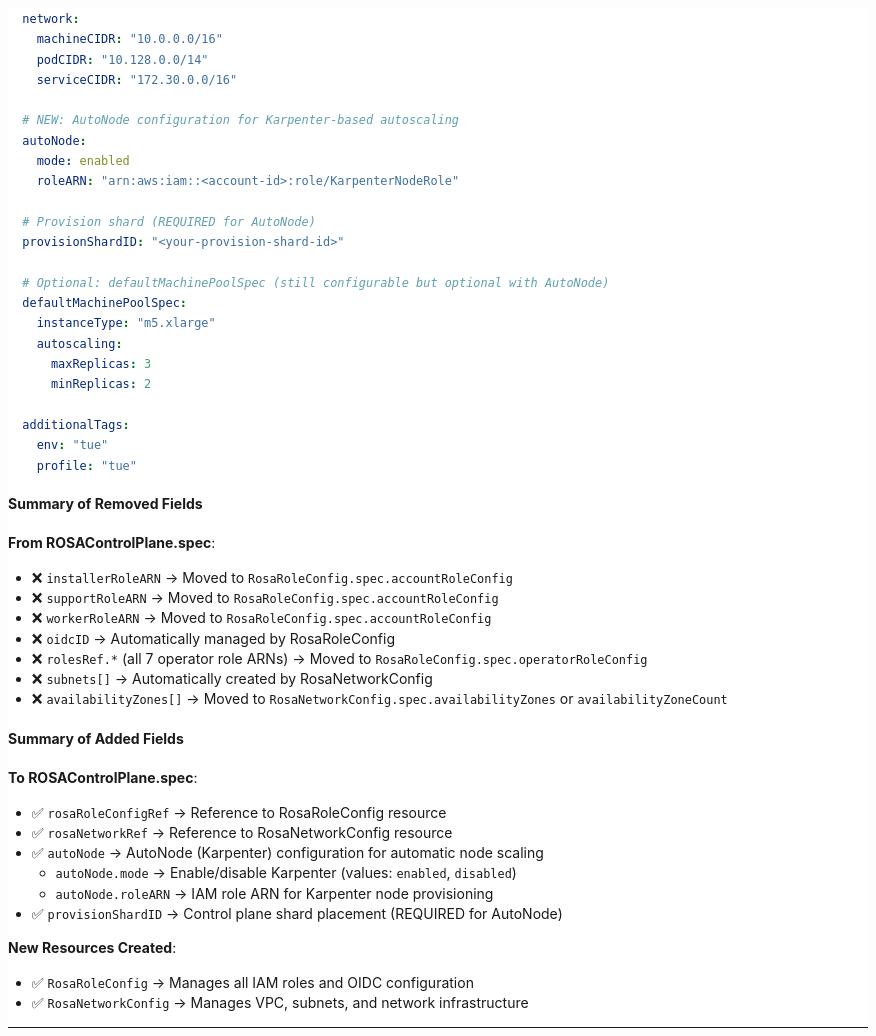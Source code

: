 ```yaml
  network:
    machineCIDR: "10.0.0.0/16"
    podCIDR: "10.128.0.0/14"
    serviceCIDR: "172.30.0.0/16"

  # NEW: AutoNode configuration for Karpenter-based autoscaling
  autoNode:
    mode: enabled
    roleARN: "arn:aws:iam::<account-id>:role/KarpenterNodeRole"

  # Provision shard (REQUIRED for AutoNode)
  provisionShardID: "<your-provision-shard-id>"

  # Optional: defaultMachinePoolSpec (still configurable but optional with AutoNode)
  defaultMachinePoolSpec:
    instanceType: "m5.xlarge"
    autoscaling:
      maxReplicas: 3
      minReplicas: 2

  additionalTags:
    env: "tue"
    profile: "tue"
```

#### Summary of Removed Fields

**From ROSAControlPlane.spec**:
- ❌ `installerRoleARN` → Moved to `RosaRoleConfig.spec.accountRoleConfig`
- ❌ `supportRoleARN` → Moved to `RosaRoleConfig.spec.accountRoleConfig`
- ❌ `workerRoleARN` → Moved to `RosaRoleConfig.spec.accountRoleConfig`
- ❌ `oidcID` → Automatically managed by RosaRoleConfig
- ❌ `rolesRef.*` (all 7 operator role ARNs) → Moved to `RosaRoleConfig.spec.operatorRoleConfig`
- ❌ `subnets[]` → Automatically created by RosaNetworkConfig
- ❌ `availabilityZones[]` → Moved to `RosaNetworkConfig.spec.availabilityZones` or `availabilityZoneCount`

#### Summary of Added Fields

**To ROSAControlPlane.spec**:
- ✅ `rosaRoleConfigRef` → Reference to RosaRoleConfig resource
- ✅ `rosaNetworkRef` → Reference to RosaNetworkConfig resource
- ✅ `autoNode` → AutoNode (Karpenter) configuration for automatic node scaling
  - `autoNode.mode` → Enable/disable Karpenter (values: `enabled`, `disabled`)
  - `autoNode.roleARN` → IAM role ARN for Karpenter node provisioning
- ✅ `provisionShardID` → Control plane shard placement (REQUIRED for AutoNode)

**New Resources Created**:
- ✅ `RosaRoleConfig` → Manages all IAM roles and OIDC configuration
- ✅ `RosaNetworkConfig` → Manages VPC, subnets, and network infrastructure

</details>

---